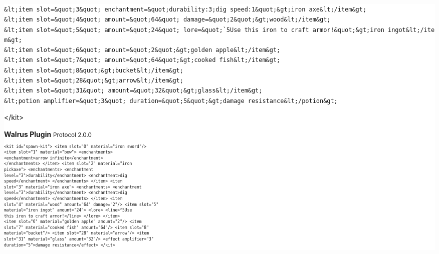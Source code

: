     &lt;item slot=&quot;3&quot; enchantment=&quot;durability:3;dig speed:1&quot;&gt;iron axe&lt;/item&gt;
    &lt;item slot=&quot;4&quot; amount=&quot;64&quot; damage=&quot;2&quot;&gt;wood&lt;/item&gt;
    &lt;item slot=&quot;5&quot; amount=&quot;24&quot; lore=&quot;`5Use this iron to craft armor!&quot;&gt;iron ingot&lt;/item&gt;
    &lt;item slot=&quot;6&quot; amount=&quot;2&quot;&gt;golden apple&lt;/item&gt;
    &lt;item slot=&quot;7&quot; amount=&quot;64&quot;&gt;cooked fish&lt;/item&gt;
    &lt;item slot=&quot;8&quot;&gt;bucket&lt;/item&gt;
    &lt;item slot=&quot;28&quot;&gt;arrow&lt;/item&gt;
    &lt;item slot=&quot;31&quot; amount=&quot;32&quot;&gt;glass&lt;/item&gt;
    &lt;potion amplifier=&quot;3&quot; duration=&quot;5&quot;&gt;damage resistance&lt;/potion&gt;
&lt;/kit&gt;</pre>
            </div>
        </div>
    </div>
    <div class="col-md-6 col-sm-12">
        <div class="panel panel-success">
            <div class="panel-heading"><b>Walrus Plugin</b> <small>Protocol 2.0.0</small></div>
            <div class="panel-body">
                <pre style="padding:0;padding-bottom:4px;margin-bottom:0;font-size:8px;border:none;border-radius:0">
&lt;kit id=&quot;spawn-kit&quot;&gt;
    &lt;item slot=&quot;0&quot; material=&quot;iron sword&quot;/&gt;
    &lt;item slot=&quot;1&quot; material=&quot;bow&quot;&gt;
        &lt;enchantments&gt;
            &lt;enchantment&gt;arrow infinite&lt;/enchantment&gt;
        &lt;/enchantments&gt;
    &lt;/item&gt;
    &lt;item slot=&quot;2&quot; material=&quot;iron pickaxe&quot;&gt;
        &lt;enchantments&gt;
            &lt;enchantment level=&quot;3&quot;&gt;durability&lt;/enchantment&gt;
            &lt;enchantment&gt;dig speed&lt;/enchantment&gt;
        &lt;/enchantments&gt;
    &lt;/item&gt;
    &lt;item slot=&quot;3&quot; material=&quot;iron axe&quot;&gt;
        &lt;enchantments&gt;
            &lt;enchantment level=&quot;3&quot;&gt;durability&lt;/enchantment&gt;
            &lt;enchantment&gt;dig speed&lt;/enchantment&gt;
        &lt;/enchantments&gt;
    &lt;/item&gt;
    &lt;item slot=&quot;4&quot; material=&quot;wood&quot; amount=&quot;64&quot; damage=&quot;2&quot;/&gt;
    &lt;item slot=&quot;5&quot; material=&quot;iron ingot&quot; amount=&quot;24&quot;&gt;
        &lt;lore&gt;
            &lt;line&gt;^5Use this iron to craft armor!&lt;/line&gt;
        &lt;/lore&gt;
    &lt;/item&gt;
    &lt;item slot=&quot;6&quot; material=&quot;golden apple&quot; amount=&quot;2&quot;/&gt;
    &lt;item slot=&quot;7&quot; material=&quot;cooked fish&quot; amount=&quot;64&quot;/&gt;
    &lt;item slot=&quot;8&quot; material=&quot;bucket&quot;/&gt;
    &lt;item slot=&quot;28&quot; material=&quot;arrow&quot;/&gt;
    &lt;item slot=&quot;31&quot; material=&quot;glass&quot; amount=&quot;32&quot;/&gt;
    &lt;effect amplifier=&quot;3&quot; duration=&quot;5&quot;&gt;damage resistance&lt;/effect&gt;
&lt;/kit&gt;</pre>
            </div>
        </div>
    </div>
</div>
